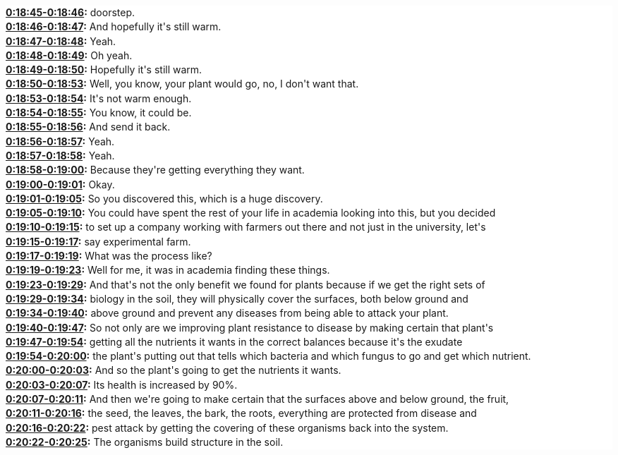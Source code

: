 **[0:18:45-0:18:46](https://investinginregenerativeagriculture.com/2020/08/04/elaine-ingham#t=0:18:45):**  doorstep.  
**[0:18:46-0:18:47](https://investinginregenerativeagriculture.com/2020/08/04/elaine-ingham#t=0:18:46):**  And hopefully it's still warm.  
**[0:18:47-0:18:48](https://investinginregenerativeagriculture.com/2020/08/04/elaine-ingham#t=0:18:47):**  Yeah.  
**[0:18:48-0:18:49](https://investinginregenerativeagriculture.com/2020/08/04/elaine-ingham#t=0:18:48):**  Oh yeah.  
**[0:18:49-0:18:50](https://investinginregenerativeagriculture.com/2020/08/04/elaine-ingham#t=0:18:49):**  Hopefully it's still warm.  
**[0:18:50-0:18:53](https://investinginregenerativeagriculture.com/2020/08/04/elaine-ingham#t=0:18:50):**  Well, you know, your plant would go, no, I don't want that.  
**[0:18:53-0:18:54](https://investinginregenerativeagriculture.com/2020/08/04/elaine-ingham#t=0:18:53):**  It's not warm enough.  
**[0:18:54-0:18:55](https://investinginregenerativeagriculture.com/2020/08/04/elaine-ingham#t=0:18:54):**  You know, it could be.  
**[0:18:55-0:18:56](https://investinginregenerativeagriculture.com/2020/08/04/elaine-ingham#t=0:18:55):**  And send it back.  
**[0:18:56-0:18:57](https://investinginregenerativeagriculture.com/2020/08/04/elaine-ingham#t=0:18:56):**  Yeah.  
**[0:18:57-0:18:58](https://investinginregenerativeagriculture.com/2020/08/04/elaine-ingham#t=0:18:57):**  Yeah.  
**[0:18:58-0:19:00](https://investinginregenerativeagriculture.com/2020/08/04/elaine-ingham#t=0:18:58):**  Because they're getting everything they want.  
**[0:19:00-0:19:01](https://investinginregenerativeagriculture.com/2020/08/04/elaine-ingham#t=0:19:00):**  Okay.  
**[0:19:01-0:19:05](https://investinginregenerativeagriculture.com/2020/08/04/elaine-ingham#t=0:19:01):**  So you discovered this, which is a huge discovery.  
**[0:19:05-0:19:10](https://investinginregenerativeagriculture.com/2020/08/04/elaine-ingham#t=0:19:05):**  You could have spent the rest of your life in academia looking into this, but you decided  
**[0:19:10-0:19:15](https://investinginregenerativeagriculture.com/2020/08/04/elaine-ingham#t=0:19:10):**  to set up a company working with farmers out there and not just in the university, let's  
**[0:19:15-0:19:17](https://investinginregenerativeagriculture.com/2020/08/04/elaine-ingham#t=0:19:15):**  say experimental farm.  
**[0:19:17-0:19:19](https://investinginregenerativeagriculture.com/2020/08/04/elaine-ingham#t=0:19:17):**  What was the process like?  
**[0:19:19-0:19:23](https://investinginregenerativeagriculture.com/2020/08/04/elaine-ingham#t=0:19:19):**  Well for me, it was in academia finding these things.  
**[0:19:23-0:19:29](https://investinginregenerativeagriculture.com/2020/08/04/elaine-ingham#t=0:19:23):**  And that's not the only benefit we found for plants because if we get the right sets of  
**[0:19:29-0:19:34](https://investinginregenerativeagriculture.com/2020/08/04/elaine-ingham#t=0:19:29):**  biology in the soil, they will physically cover the surfaces, both below ground and  
**[0:19:34-0:19:40](https://investinginregenerativeagriculture.com/2020/08/04/elaine-ingham#t=0:19:34):**  above ground and prevent any diseases from being able to attack your plant.  
**[0:19:40-0:19:47](https://investinginregenerativeagriculture.com/2020/08/04/elaine-ingham#t=0:19:40):**  So not only are we improving plant resistance to disease by making certain that plant's  
**[0:19:47-0:19:54](https://investinginregenerativeagriculture.com/2020/08/04/elaine-ingham#t=0:19:47):**  getting all the nutrients it wants in the correct balances because it's the exudate  
**[0:19:54-0:20:00](https://investinginregenerativeagriculture.com/2020/08/04/elaine-ingham#t=0:19:54):**  the plant's putting out that tells which bacteria and which fungus to go and get which nutrient.  
**[0:20:00-0:20:03](https://investinginregenerativeagriculture.com/2020/08/04/elaine-ingham#t=0:20:00):**  And so the plant's going to get the nutrients it wants.  
**[0:20:03-0:20:07](https://investinginregenerativeagriculture.com/2020/08/04/elaine-ingham#t=0:20:03):**  Its health is increased by 90%.  
**[0:20:07-0:20:11](https://investinginregenerativeagriculture.com/2020/08/04/elaine-ingham#t=0:20:07):**  And then we're going to make certain that the surfaces above and below ground, the fruit,  
**[0:20:11-0:20:16](https://investinginregenerativeagriculture.com/2020/08/04/elaine-ingham#t=0:20:11):**  the seed, the leaves, the bark, the roots, everything are protected from disease and  
**[0:20:16-0:20:22](https://investinginregenerativeagriculture.com/2020/08/04/elaine-ingham#t=0:20:16):**  pest attack by getting the covering of these organisms back into the system.  
**[0:20:22-0:20:25](https://investinginregenerativeagriculture.com/2020/08/04/elaine-ingham#t=0:20:22):**  The organisms build structure in the soil.  